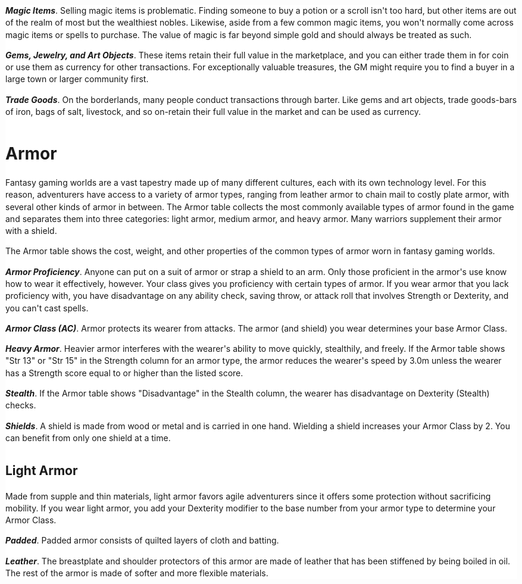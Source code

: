 ***Magic Items***. Selling magic items is problematic. Finding someone to buy a potion or a scroll isn't too hard, but other items are out of the realm of most but the wealthiest nobles. Likewise, aside from a few common magic items, you won't normally come across magic items or spells to purchase. The value of magic is far beyond simple gold and should always be treated as such.

***Gems, Jewelry, and Art Objects***. These items retain their full value in the marketplace, and you can either trade them in for coin or use them as currency for other transactions. For exceptionally valuable treasures, the GM might require you to find a buyer in a large town or larger community first.

***Trade Goods***. On the borderlands, many people conduct transactions through barter. Like gems and art objects, trade goods-bars of iron, bags of salt, livestock, and so on-retain their full value in the market and can be used as currency.

# Armor

Fantasy gaming worlds are a vast tapestry made up of many different cultures, each with its own technology level. For this reason, adventurers have access to a variety of armor types, ranging from leather armor to chain mail to costly plate armor, with several other kinds of armor in between. The Armor table collects the most commonly available types of armor found in the game and separates them into three categories: light armor, medium armor, and heavy armor. Many warriors supplement their armor with a shield.

The Armor table shows the cost, weight, and other properties of the common types of armor worn in fantasy gaming worlds.

***Armor Proficiency***. Anyone can put on a suit of armor or strap a shield to an arm. Only those proficient in the armor's use know how to wear it effectively, however. Your class gives you proficiency with certain types of armor. If you wear armor that you lack proficiency with, you have disadvantage on any ability check, saving throw, or attack roll that involves Strength or Dexterity, and you can't cast spells.

***Armor Class (AC)***. Armor protects its wearer from attacks. The armor (and shield) you wear determines your base Armor Class.

***Heavy Armor***. Heavier armor interferes with the wearer's ability to move quickly, stealthily, and freely. If the Armor table shows "Str 13" or "Str 15" in the Strength column for an armor type, the armor reduces the wearer's speed by 3.0m unless the wearer has a Strength score equal to or higher than the listed score.

***Stealth***. If the Armor table shows "Disadvantage" in the Stealth column, the wearer has disadvantage on Dexterity (Stealth) checks.

***Shields***. A shield is made from wood or metal and is carried in one hand. Wielding a shield increases your Armor Class by 2. You can benefit from only one shield at a time.

## Light Armor

Made from supple and thin materials, light armor favors agile adventurers since it offers some protection without sacrificing mobility. If you wear light armor, you add your Dexterity modifier to the base number from your armor type to determine your Armor Class.

***Padded***. Padded armor consists of quilted layers of cloth and batting.

***Leather***. The breastplate and shoulder protectors of this armor are made of leather that has been stiffened by being boiled in oil. The rest of the armor is made of softer and more flexible materials.
